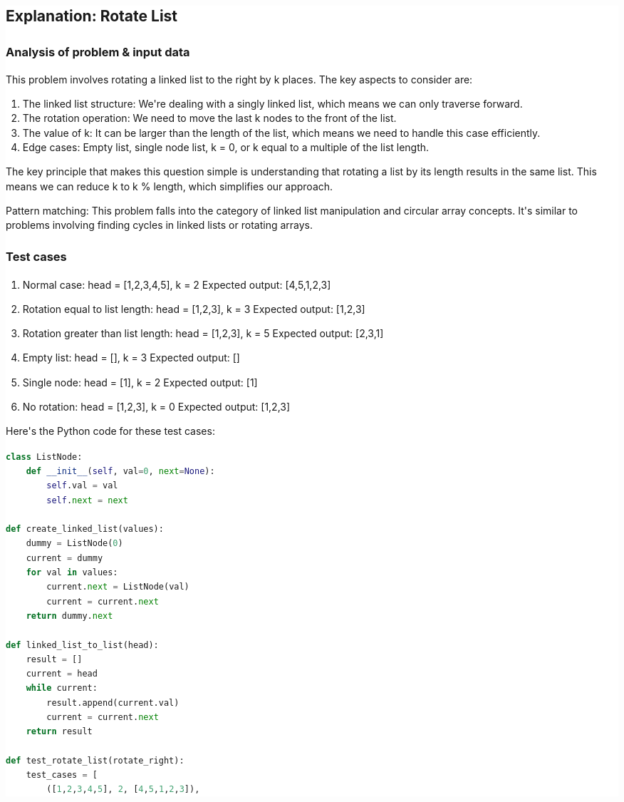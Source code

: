 ## Explanation: Rotate List

### Analysis of problem & input data

This problem involves rotating a linked list to the right by k places. The key aspects to consider are:

1. The linked list structure: We're dealing with a singly linked list, which means we can only traverse forward.
2. The rotation operation: We need to move the last k nodes to the front of the list.
3. The value of k: It can be larger than the length of the list, which means we need to handle this case efficiently.
4. Edge cases: Empty list, single node list, k = 0, or k equal to a multiple of the list length.

The key principle that makes this question simple is understanding that rotating a list by its length results in the same list. This means we can reduce k to k % length, which simplifies our approach.

Pattern matching: This problem falls into the category of linked list manipulation and circular array concepts. It's similar to problems involving finding cycles in linked lists or rotating arrays.

### Test cases

1. Normal case: head = [1,2,3,4,5], k = 2
   Expected output: [4,5,1,2,3]

2. Rotation equal to list length: head = [1,2,3], k = 3
   Expected output: [1,2,3]

3. Rotation greater than list length: head = [1,2,3], k = 5
   Expected output: [2,3,1]

4. Empty list: head = [], k = 3
   Expected output: []

5. Single node: head = [1], k = 2
   Expected output: [1]

6. No rotation: head = [1,2,3], k = 0
   Expected output: [1,2,3]

Here's the Python code for these test cases:

```python
class ListNode:
    def __init__(self, val=0, next=None):
        self.val = val
        self.next = next

def create_linked_list(values):
    dummy = ListNode(0)
    current = dummy
    for val in values:
        current.next = ListNode(val)
        current = current.next
    return dummy.next

def linked_list_to_list(head):
    result = []
    current = head
    while current:
        result.append(current.val)
        current = current.next
    return result

def test_rotate_list(rotate_right):
    test_cases = [
        ([1,2,3,4,5], 2, [4,5,1,2,3]),
```